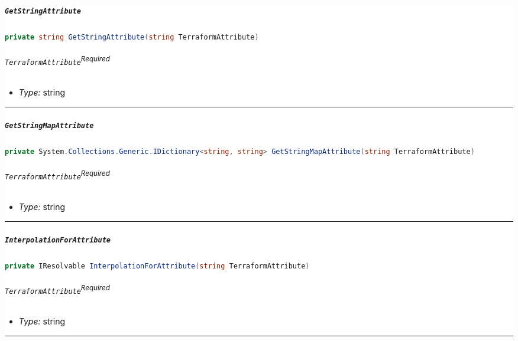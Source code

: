 
##### `GetStringAttribute` <a name="GetStringAttribute" id="@cdktf/provider-cloudflare.dataCloudflareZeroTrustAccessCustomPages.DataCloudflareZeroTrustAccessCustomPages.getStringAttribute"></a>

```csharp
private string GetStringAttribute(string TerraformAttribute)
```

###### `TerraformAttribute`<sup>Required</sup> <a name="TerraformAttribute" id="@cdktf/provider-cloudflare.dataCloudflareZeroTrustAccessCustomPages.DataCloudflareZeroTrustAccessCustomPages.getStringAttribute.parameter.terraformAttribute"></a>

- *Type:* string

---

##### `GetStringMapAttribute` <a name="GetStringMapAttribute" id="@cdktf/provider-cloudflare.dataCloudflareZeroTrustAccessCustomPages.DataCloudflareZeroTrustAccessCustomPages.getStringMapAttribute"></a>

```csharp
private System.Collections.Generic.IDictionary<string, string> GetStringMapAttribute(string TerraformAttribute)
```

###### `TerraformAttribute`<sup>Required</sup> <a name="TerraformAttribute" id="@cdktf/provider-cloudflare.dataCloudflareZeroTrustAccessCustomPages.DataCloudflareZeroTrustAccessCustomPages.getStringMapAttribute.parameter.terraformAttribute"></a>

- *Type:* string

---

##### `InterpolationForAttribute` <a name="InterpolationForAttribute" id="@cdktf/provider-cloudflare.dataCloudflareZeroTrustAccessCustomPages.DataCloudflareZeroTrustAccessCustomPages.interpolationForAttribute"></a>

```csharp
private IResolvable InterpolationForAttribute(string TerraformAttribute)
```

###### `TerraformAttribute`<sup>Required</sup> <a name="TerraformAttribute" id="@cdktf/provider-cloudflare.dataCloudflareZeroTrustAccessCustomPages.DataCloudflareZeroTrustAccessCustomPages.interpolationForAttribute.parameter.terraformAttribute"></a>

- *Type:* string

---